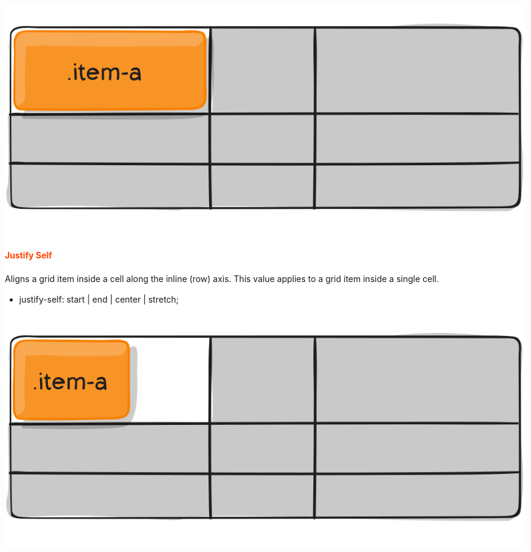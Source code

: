 ![css grid align self image](./assets/images/align-self-stretch.svg)

#### <span style='color: orangered'>Justify Self</span>

Aligns a grid item inside a cell along the inline (row) axis. This value applies to a grid item inside a single cell.

- justify-self: start | end | center | stretch;

![css grid justify self image](./assets/images/justify-self-start.svg)
